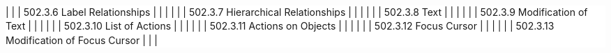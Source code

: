 |                                                                                                                                                                                                                                                       |
| 502.3.6 Label Relationships                                                                                                                                                                                                                           |
|                                                                                                                                                                                                                                                       |
|                                                                                                                                                                                                                                                       |
| 502.3.7 Hierarchical Relationships                                                                                                                                                                                                                    |
|                                                                                                                                                                                                                                                       |
|                                                                                                                                                                                                                                                       |
| 502.3.8 Text                                                                                                                                                                                                                                          |
|                                                                                                                                                                                                                                                       |
|                                                                                                                                                                                                                                                       |
| 502.3.9 Modification of Text                                                                                                                                                                                                                          |
|                                                                                                                                                                                                                                                       |
|                                                                                                                                                                                                                                                       |
| 502.3.10 List of Actions                                                                                                                                                                                                                              |
|                                                                                                                                                                                                                                                       |
|                                                                                                                                                                                                                                                       |
| 502.3.11 Actions on Objects                                                                                                                                                                                                                           |
|                                                                                                                                                                                                                                                       |
|                                                                                                                                                                                                                                                       |
| 502.3.12 Focus Cursor                                                                                                                                                                                                                                 |
|                                                                                                                                                                                                                                                       |
|                                                                                                                                                                                                                                                       |
| 502.3.13 Modification of Focus Cursor                                                                                                                                                                                                                 |
|                                                                                                                                                                                                                                                       |